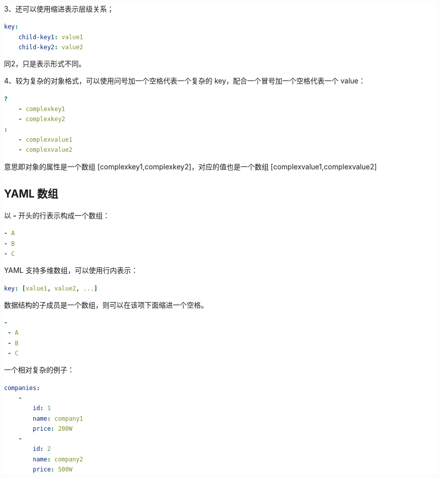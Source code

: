 
3、还可以使用缩进表示层级关系；

```yaml
key: 
    child-key1: value1
    child-key2: value2
```

同2，只是表示形式不同。



4、较为复杂的对象格式，可以使用问号加一个空格代表一个复杂的 key，配合一个冒号加一个空格代表一个 value：

```yaml
?  
    - complexkey1
    - complexkey2
:
    - complexvalue1
    - complexvalue2
```

意思即对象的属性是一个数组 [complexkey1,complexkey2]，对应的值也是一个数组 [complexvalue1,complexvalue2]



## YAML 数组

以 **-** 开头的行表示构成一个数组：

```yaml
- A
- B
- C
```

YAML 支持多维数组，可以使用行内表示：

```yaml
key: [value1, value2, ...]
```

数据结构的子成员是一个数组，则可以在该项下面缩进一个空格。

```yaml
-
 - A
 - B
 - C
```

一个相对复杂的例子：

```yaml
companies:
    -
        id: 1
        name: company1
        price: 200W
    -
        id: 2
        name: company2
        price: 500W
```

